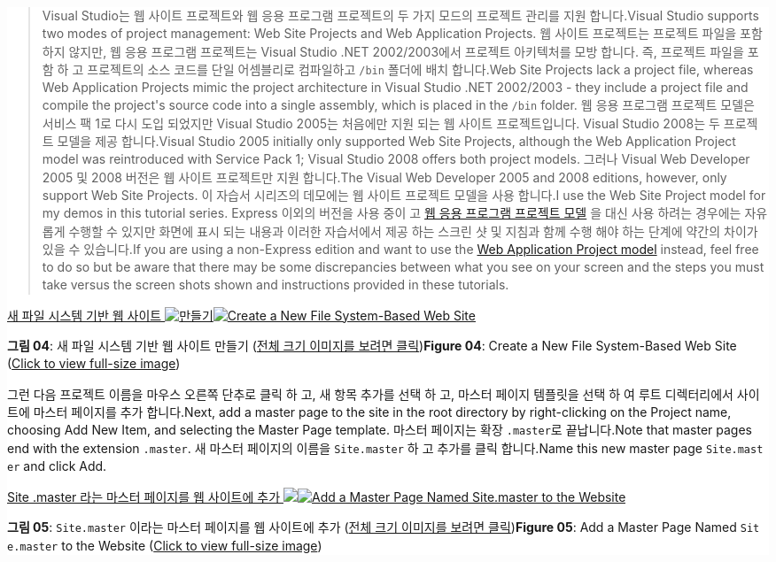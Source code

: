 > <span data-ttu-id="66e41-183">Visual Studio는 웹 사이트 프로젝트와 웹 응용 프로그램 프로젝트의 두 가지 모드의 프로젝트 관리를 지원 합니다.</span><span class="sxs-lookup"><span data-stu-id="66e41-183">Visual Studio supports two modes of project management: Web Site Projects and Web Application Projects.</span></span> <span data-ttu-id="66e41-184">웹 사이트 프로젝트는 프로젝트 파일을 포함 하지 않지만, 웹 응용 프로그램 프로젝트는 Visual Studio .NET 2002/2003에서 프로젝트 아키텍처를 모방 합니다. 즉, 프로젝트 파일을 포함 하 고 프로젝트의 소스 코드를 단일 어셈블리로 컴파일하고 `/bin` 폴더에 배치 합니다.</span><span class="sxs-lookup"><span data-stu-id="66e41-184">Web Site Projects lack a project file, whereas Web Application Projects mimic the project architecture in Visual Studio .NET 2002/2003 - they include a project file and compile the project's source code into a single assembly, which is placed in the `/bin` folder.</span></span> <span data-ttu-id="66e41-185">웹 응용 프로그램 프로젝트 모델은 서비스 팩 1로 다시 도입 되었지만 Visual Studio 2005는 처음에만 지원 되는 웹 사이트 프로젝트입니다. Visual Studio 2008는 두 프로젝트 모델을 제공 합니다.</span><span class="sxs-lookup"><span data-stu-id="66e41-185">Visual Studio 2005 initially only supported Web Site Projects, although the Web Application Project model was reintroduced with Service Pack 1; Visual Studio 2008 offers both project models.</span></span> <span data-ttu-id="66e41-186">그러나 Visual Web Developer 2005 및 2008 버전은 웹 사이트 프로젝트만 지원 합니다.</span><span class="sxs-lookup"><span data-stu-id="66e41-186">The Visual Web Developer 2005 and 2008 editions, however, only support Web Site Projects.</span></span> <span data-ttu-id="66e41-187">이 자습서 시리즈의 데모에는 웹 사이트 프로젝트 모델을 사용 합니다.</span><span class="sxs-lookup"><span data-stu-id="66e41-187">I use the Web Site Project model for my demos in this tutorial series.</span></span> <span data-ttu-id="66e41-188">Express 이외의 버전을 사용 중이 고 [웹 응용 프로그램 프로젝트 모델](https://msdn.microsoft.com/library/aa730880(vs.80).aspx) 을 대신 사용 하려는 경우에는 자유롭게 수행할 수 있지만 화면에 표시 되는 내용과 이러한 자습서에서 제공 하는 스크린 샷 및 지침과 함께 수행 해야 하는 단계에 약간의 차이가 있을 수 있습니다.</span><span class="sxs-lookup"><span data-stu-id="66e41-188">If you are using a non-Express edition and want to use the [Web Application Project model](https://msdn.microsoft.com/library/aa730880(vs.80).aspx) instead, feel free to do so but be aware that there may be some discrepancies between what you see on your screen and the steps you must take versus the screen shots shown and instructions provided in these tutorials.</span></span>

<span data-ttu-id="66e41-189">[새 파일 시스템 기반 웹 사이트 ![만들기](creating-a-site-wide-layout-using-master-pages-vb/_static/image9.png)](creating-a-site-wide-layout-using-master-pages-vb/_static/image8.png)</span><span class="sxs-lookup"><span data-stu-id="66e41-189">[![Create a New File System-Based Web Site](creating-a-site-wide-layout-using-master-pages-vb/_static/image9.png)](creating-a-site-wide-layout-using-master-pages-vb/_static/image8.png)</span></span>

<span data-ttu-id="66e41-190">**그림 04**: 새 파일 시스템 기반 웹 사이트 만들기 ([전체 크기 이미지를 보려면 클릭](creating-a-site-wide-layout-using-master-pages-vb/_static/image10.png))</span><span class="sxs-lookup"><span data-stu-id="66e41-190">**Figure 04**: Create a New File System-Based Web Site  ([Click to view full-size image](creating-a-site-wide-layout-using-master-pages-vb/_static/image10.png))</span></span>

<span data-ttu-id="66e41-191">그런 다음 프로젝트 이름을 마우스 오른쪽 단추로 클릭 하 고, 새 항목 추가를 선택 하 고, 마스터 페이지 템플릿을 선택 하 여 루트 디렉터리에서 사이트에 마스터 페이지를 추가 합니다.</span><span class="sxs-lookup"><span data-stu-id="66e41-191">Next, add a master page to the site in the root directory by right-clicking on the Project name, choosing Add New Item, and selecting the Master Page template.</span></span> <span data-ttu-id="66e41-192">마스터 페이지는 확장 `.master`로 끝납니다.</span><span class="sxs-lookup"><span data-stu-id="66e41-192">Note that master pages end with the extension `.master`.</span></span> <span data-ttu-id="66e41-193">새 마스터 페이지의 이름을 `Site.master` 하 고 추가를 클릭 합니다.</span><span class="sxs-lookup"><span data-stu-id="66e41-193">Name this new master page `Site.master` and click Add.</span></span>

<span data-ttu-id="66e41-194">[Site .master 라는 마스터 페이지를 웹 사이트에 추가 ![](creating-a-site-wide-layout-using-master-pages-vb/_static/image12.png)](creating-a-site-wide-layout-using-master-pages-vb/_static/image11.png)</span><span class="sxs-lookup"><span data-stu-id="66e41-194">[![Add a Master Page Named Site.master to the Website](creating-a-site-wide-layout-using-master-pages-vb/_static/image12.png)](creating-a-site-wide-layout-using-master-pages-vb/_static/image11.png)</span></span>

<span data-ttu-id="66e41-195">**그림 05**: `Site.master` 이라는 마스터 페이지를 웹 사이트에 추가 ([전체 크기 이미지를 보려면 클릭](creating-a-site-wide-layout-using-master-pages-vb/_static/image13.png))</span><span class="sxs-lookup"><span data-stu-id="66e41-195">**Figure 05**: Add a Master Page Named `Site.master` to the Website  ([Click to view full-size image](creating-a-site-wide-layout-using-master-pages-vb/_static/image13.png))</span></span>
